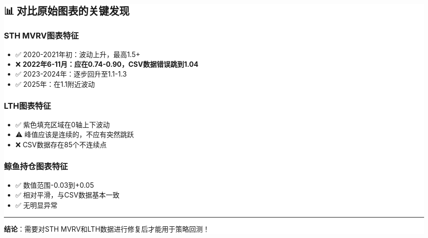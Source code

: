 
## 📊 对比原始图表的关键发现

### STH MVRV图表特征
- ✅ 2020-2021年初：波动上升，最高1.5+
- ❌ **2022年6-11月：应在0.74-0.90，CSV数据错误跳到1.04**
- ✅ 2023-2024年：逐步回升至1.1-1.3
- ✅ 2025年：在1.1附近波动

### LTH图表特征
- ✅ 紫色填充区域在0轴上下波动
- ⚠️ 峰值应该是连续的，不应有突然跳跃
- ❌ CSV数据存在85个不连续点

### 鲸鱼持仓图表特征
- ✅ 数值范围-0.03到+0.05
- ✅ 相对平滑，与CSV数据基本一致
- ✅ 无明显异常

---

**结论**：需要对STH MVRV和LTH数据进行修复后才能用于策略回测！

